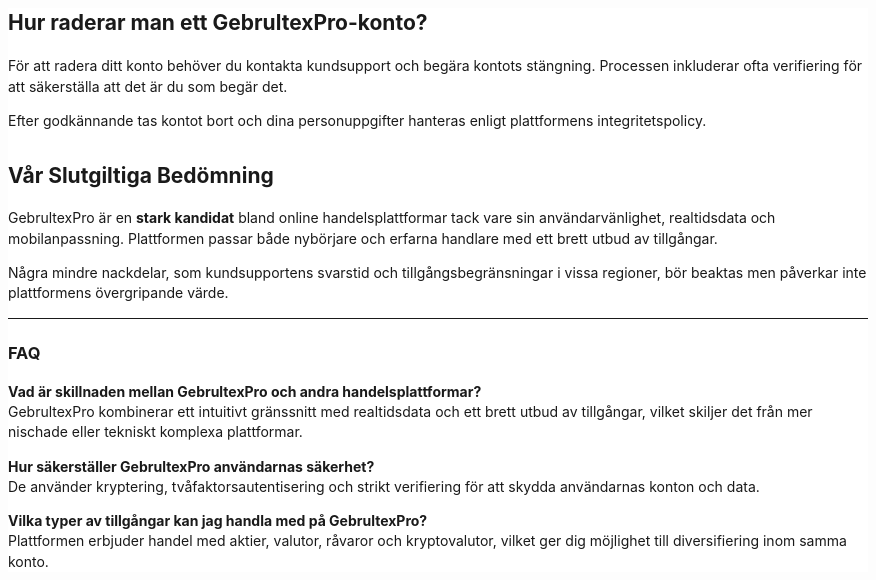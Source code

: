 ## Hur raderar man ett GebrultexPro-konto?

För att radera ditt konto behöver du kontakta kundsupport och begära kontots stängning. Processen inkluderar ofta verifiering för att säkerställa att det är du som begär det.

Efter godkännande tas kontot bort och dina personuppgifter hanteras enligt plattformens integritetspolicy.

## Vår Slutgiltiga Bedömning

GebrultexPro är en **stark kandidat** bland online handelsplattformar tack vare sin användarvänlighet, realtidsdata och mobilanpassning. Plattformen passar både nybörjare och erfarna handlare med ett brett utbud av tillgångar.

Några mindre nackdelar, som kundsupportens svarstid och tillgångsbegränsningar i vissa regioner, bör beaktas men påverkar inte plattformens övergripande värde.

---

### FAQ

**Vad är skillnaden mellan GebrultexPro och andra handelsplattformar?**  
GebrultexPro kombinerar ett intuitivt gränssnitt med realtidsdata och ett brett utbud av tillgångar, vilket skiljer det från mer nischade eller tekniskt komplexa plattformar.

**Hur säkerställer GebrultexPro användarnas säkerhet?**  
De använder kryptering, tvåfaktorsautentisering och strikt verifiering för att skydda användarnas konton och data.

**Vilka typer av tillgångar kan jag handla med på GebrultexPro?**  
Plattformen erbjuder handel med aktier, valutor, råvaror och kryptovalutor, vilket ger dig möjlighet till diversifiering inom samma konto.
